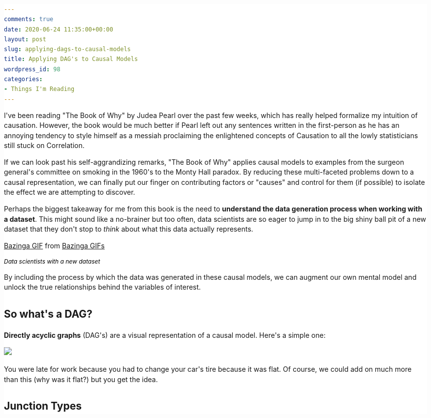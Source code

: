 ```yaml
---
comments: true
date: 2020-06-24 11:35:00+00:00
layout: post
slug: applying-dags-to-causal-models
title: Applying DAG's to Causal Models
wordpress_id: 98
categories:
- Things I'm Reading
---
```





I've been reading "The Book of Why" by Judea Pearl over the past few weeks, which has really helped formalize my intuition of causation.   However, the book would be much better if Pearl left out any sentences written in the first-person as he has an annoying tendency to style himself as a messiah proclaiming the enlightened concepts of Causation to all the lowly statisticians still stuck on Correlation.


If we can look past his self-aggrandizing remarks, "The Book of Why" applies causal models to examples from the surgeon general's committee on smoking in the 1960's to the Monty Hall paradox.  By reducing these multi-faceted problems down to a causal representation, we can finally put our finger on contributing factors or "causes" and control for them (if possible) to isolate the effect we are attempting to discover.


Perhaps the biggest takeaway for me from this book is the need to **understand the data generation process when working with a dataset**.  This might sound like a no-brainer but too often, data scientists are so eager to jump in to the big shiny ball pit of a new dataset that they don't stop to _think_ about what this data actually represents.

<div class="tenor-gif-embed" data-postid="6163998" data-share-method="host" data-width="50%" data-aspect-ratio="1.0"><a href="https://tenor.com/view/bazinga-gif-6163998">Bazinga GIF</a> from <a href="https://tenor.com/search/bazinga-gifs">Bazinga GIFs</a></div><script type="text/javascript" async="" src="https://tenor.com/embed.js"></script>
<i><p style="color:black;font-size:12px;">Data scientists with a new dataset</p></i>

By including the process by which the data was generated in these causal models, we can augment our own mental model and unlock the true relationships behind the variables of interest.

## So what's a DAG?


**Directly acyclic graphs** (DAG's) are a visual representation of a causal model.  Here's a simple one:

![]({{site.baseurl}}/images/dags/Capture.png)

You were late for work because you had to change your car's tire because it was flat.  Of course, we could add on much more than this (why was it flat?) but you get the idea.

## Junction Types
